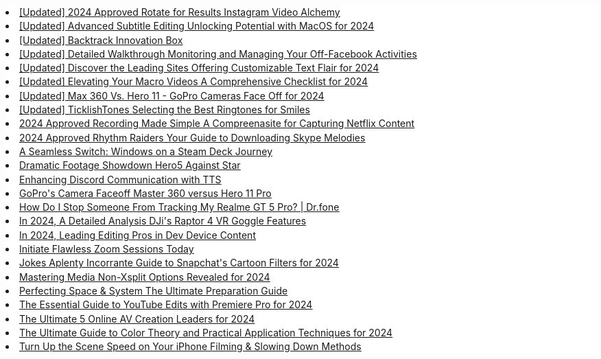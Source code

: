<li><a href="https://instagram-videos.techidaily.com/updated-2024-approved-rotate-for-results-instagram-video-alchemy/"><u>[Updated] 2024 Approved  Rotate for Results  Instagram Video Alchemy</u></a></li>
<li><a href="https://fox-hovers.techidaily.com/updated-advanced-subtitle-editing-unlocking-potential-with-macos-for-2024/"><u>[Updated] Advanced Subtitle Editing  Unlocking Potential with MacOS for 2024</u></a></li>
<li><a href="https://fox-hovers.techidaily.com/updated-backtrack-innovation-box/"><u>[Updated] Backtrack Innovation Box</u></a></li>
<li><a href="https://fox-hovers.techidaily.com/updated-detailed-walkthrough-monitoring-and-managing-your-off-facebook-activities/"><u>[Updated] Detailed Walkthrough  Monitoring and Managing Your Off-Facebook Activities</u></a></li>
<li><a href="https://fox-hovers.techidaily.com/updated-discover-the-leading-sites-offering-customizable-text-flair-for-2024/"><u>[Updated] Discover the Leading Sites Offering Customizable Text Flair for 2024</u></a></li>
<li><a href="https://fox-hovers.techidaily.com/updated-elevating-your-macro-videos-a-comprehensive-checklist-for-2024/"><u>[Updated] Elevating Your Macro Videos  A Comprehensive Checklist for 2024</u></a></li>
<li><a href="https://fox-hovers.techidaily.com/updated-max-360-vs-hero-11-gopro-cameras-face-off-for-2024/"><u>[Updated] Max 360 Vs. Hero 11 - GoPro Cameras Face Off for 2024</u></a></li>
<li><a href="https://fox-hovers.techidaily.com/updated-ticklishtones-selecting-the-best-ringtones-for-smiles/"><u>[Updated] TicklishTones  Selecting the Best Ringtones for Smiles</u></a></li>
<li><a href="https://screen-sharing-recording.techidaily.com/2024-approved-recording-made-simple-a-compreenasite-for-capturing-netflix-content/"><u>2024 Approved  Recording Made Simple  A Compreenasite for Capturing Netflix Content</u></a></li>
<li><a href="https://extra-guidance.techidaily.com/2024-approved-rhythm-raiders-your-guide-to-downloading-skype-melodies/"><u>2024 Approved  Rhythm Raiders  Your Guide to Downloading Skype Melodies</u></a></li>
<li><a href="https://games-able.techidaily.com/a-seamless-switch-windows-on-a-steam-deck-journey/"><u>A Seamless Switch: Windows on a Steam Deck Journey</u></a></li>
<li><a href="https://fox-hovers.techidaily.com/dramatic-footage-showdown-hero5-against-star/"><u>Dramatic Footage Showdown  Hero5 Against Star</u></a></li>
<li><a href="https://tiktok-video-recordings.techidaily.com/enhancing-discord-communication-with-tts/"><u>Enhancing Discord Communication with TTS</u></a></li>
<li><a href="https://extra-information.techidaily.com/gopros-camera-faceoff-master-360-versus-hero-11-pro/"><u>GoPro's Camera Faceoff  Master 360 versus Hero 11 Pro</u></a></li>
<li><a href="https://android-location-track.techidaily.com/how-do-i-stop-someone-from-tracking-my-realme-gt-5-pro-drfone-by-drfone-virtual-android/"><u>How Do I Stop Someone From Tracking My Realme GT 5 Pro? | Dr.fone</u></a></li>
<li><a href="https://fox-hovers.techidaily.com/in-2024-a-detailed-analysis-djis-raptor-4-vr-goggle-features/"><u>In 2024, A Detailed Analysis  DJi's Raptor 4 VR Goggle Features</u></a></li>
<li><a href="https://fox-hovers.techidaily.com/in-2024-leading-editing-pros-in-dev-device-content/"><u>In 2024, Leading Editing Pros in Dev Device Content</u></a></li>
<li><a href="https://extra-tips.techidaily.com/initiate-flawless-zoom-sessions-today/"><u>Initiate Flawless Zoom Sessions Today</u></a></li>
<li><a href="https://fox-hovers.techidaily.com/jokes-aplenty-incorrante-guide-to-snapchats-cartoon-filters-for-2024/"><u>Jokes Aplenty  Incorrante Guide to Snapchat's Cartoon Filters for 2024</u></a></li>
<li><a href="https://fox-hovers.techidaily.com/mastering-media-non-xsplit-options-revealed-for-2024/"><u>Mastering Media  Non-Xsplit Options Revealed for 2024</u></a></li>
<li><a href="https://fox-hovers.techidaily.com/perfecting-space-and-system-the-ultimate-preparation-guide/"><u>Perfecting Space & System  The Ultimate Preparation Guide</u></a></li>
<li><a href="https://facebook-video-share.techidaily.com/the-essential-guide-to-youtube-edits-with-premiere-pro-for-2024/"><u>The Essential Guide to YouTube Edits with Premiere Pro for 2024</u></a></li>
<li><a href="https://fox-hovers.techidaily.com/the-ultimate-5-online-av-creation-leaders-for-2024/"><u>The Ultimate 5 Online AV Creation Leaders for 2024</u></a></li>
<li><a href="https://fox-hovers.techidaily.com/the-ultimate-guide-to-color-theory-and-practical-application-techniques-for-2024/"><u>The Ultimate Guide to Color Theory and Practical Application Techniques for 2024</u></a></li>
<li><a href="https://vp-tips.techidaily.com/turn-up-the-scene-speed-on-your-iphone-filming-and-slowing-down-methods/"><u>Turn Up the Scene Speed on Your iPhone  Filming & Slowing Down Methods</u></a></li>
</ul></div>
